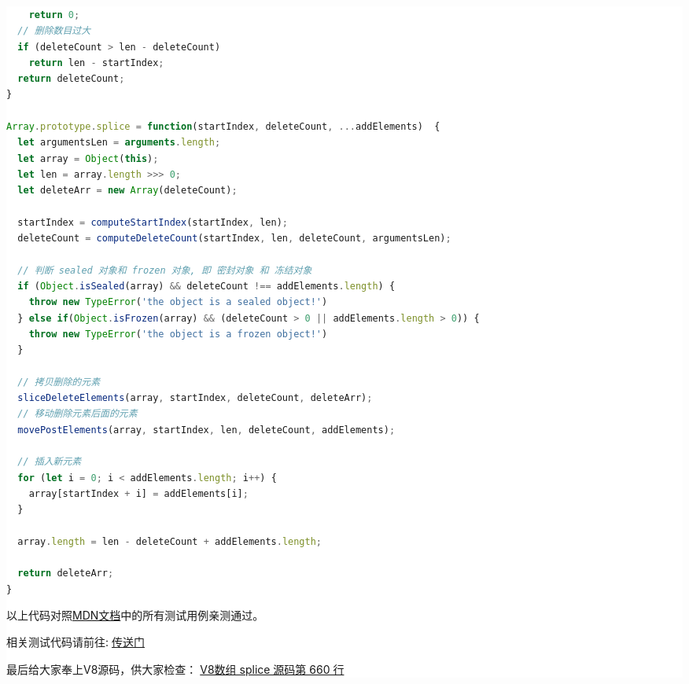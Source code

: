 ```js
    return 0;
  // 删除数目过大
  if (deleteCount > len - deleteCount) 
    return len - startIndex;
  return deleteCount;
}

Array.prototype.splice = function(startIndex, deleteCount, ...addElements)  {
  let argumentsLen = arguments.length;
  let array = Object(this);
  let len = array.length >>> 0;
  let deleteArr = new Array(deleteCount);

  startIndex = computeStartIndex(startIndex, len);
  deleteCount = computeDeleteCount(startIndex, len, deleteCount, argumentsLen);

  // 判断 sealed 对象和 frozen 对象, 即 密封对象 和 冻结对象
  if (Object.isSealed(array) && deleteCount !== addElements.length) {
    throw new TypeError('the object is a sealed object!')
  } else if(Object.isFrozen(array) && (deleteCount > 0 || addElements.length > 0)) {
    throw new TypeError('the object is a frozen object!')
  }
   
  // 拷贝删除的元素
  sliceDeleteElements(array, startIndex, deleteCount, deleteArr);
  // 移动删除元素后面的元素
  movePostElements(array, startIndex, len, deleteCount, addElements);

  // 插入新元素
  for (let i = 0; i < addElements.length; i++) {
    array[startIndex + i] = addElements[i];
  }

  array.length = len - deleteCount + addElements.length;

  return deleteArr;
}
```

以上代码对照[MDN文档](https://developer.mozilla.org/zh-CN/docs/Web/JavaScript/Reference/Global_Objects/Array/splice)中的所有测试用例亲测通过。

相关测试代码请前往: [传送门](https://github.com/loy0704/frontend_daily_question/blob/master/test_splice.js)

最后给大家奉上V8源码，供大家检查： [V8数组 splice 源码第 660 行](https://github.com/v8/v8/blob/ad82a40509c5b5b4680d4299c8f08d6c6d31af3c/src/js/array.js#L660)